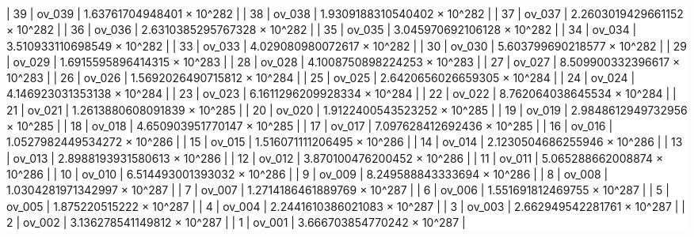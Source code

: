 | 39 | ov_039 | 1.63761704948401 × 10^282 |
| 38 | ov_038 | 1.9309188310540402 × 10^282 |
| 37 | ov_037 | 2.2603019429661152 × 10^282 |
| 36 | ov_036 | 2.6310385295767328 × 10^282 |
| 35 | ov_035 | 3.045970692106128 × 10^282 |
| 34 | ov_034 | 3.510933110698549 × 10^282 |
| 33 | ov_033 | 4.029080980072617 × 10^282 |
| 30 | ov_030 | 5.603799690218577 × 10^282 |
| 29 | ov_029 | 1.6915595896414315 × 10^283 |
| 28 | ov_028 | 4.1008750898224253 × 10^283 |
| 27 | ov_027 | 8.509900332396617 × 10^283 |
| 26 | ov_026 | 1.5692026490715812 × 10^284 |
| 25 | ov_025 | 2.6420656026659305 × 10^284 |
| 24 | ov_024 | 4.146923031353138 × 10^284 |
| 23 | ov_023 | 6.1611296209928334 × 10^284 |
| 22 | ov_022 | 8.762064038645534 × 10^284 |
| 21 | ov_021 | 1.2613880608091839 × 10^285 |
| 20 | ov_020 | 1.9122400543523252 × 10^285 |
| 19 | ov_019 | 2.9848612949732956 × 10^285 |
| 18 | ov_018 | 4.650903951770147 × 10^285 |
| 17 | ov_017 | 7.097628412692436 × 10^285 |
| 16 | ov_016 | 1.0527982449534272 × 10^286 |
| 15 | ov_015 | 1.516071111206495 × 10^286 |
| 14 | ov_014 | 2.1230504686255946 × 10^286 |
| 13 | ov_013 | 2.8988193931580613 × 10^286 |
| 12 | ov_012 | 3.870100476200452 × 10^286 |
| 11 | ov_011 | 5.065288662008874 × 10^286 |
| 10 | ov_010 | 6.514493001393032 × 10^286 |
| 9 | ov_009 | 8.249588843333694 × 10^286 |
| 8 | ov_008 | 1.0304281971342997 × 10^287 |
| 7 | ov_007 | 1.2714186461889769 × 10^287 |
| 6 | ov_006 | 1.551691812469755 × 10^287 |
| 5 | ov_005 | 1.875220515222 × 10^287 |
| 4 | ov_004 | 2.2441610386021083 × 10^287 |
| 3 | ov_003 | 2.662949542281761 × 10^287 |
| 2 | ov_002 | 3.136278541149812 × 10^287 |
| 1 | ov_001 | 3.666703854770242 × 10^287 |

